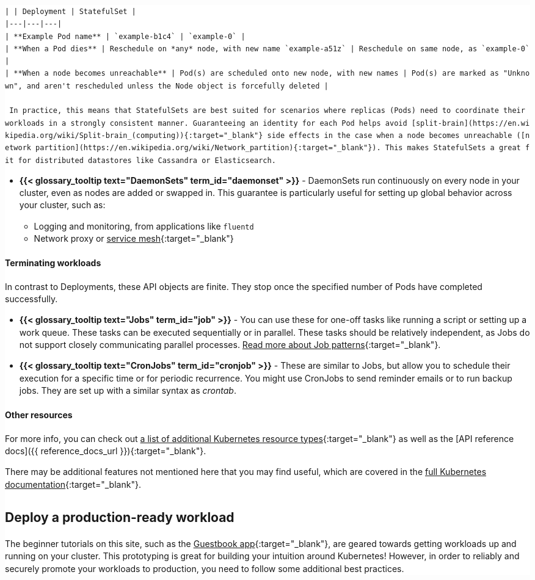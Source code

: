    | | Deployment | StatefulSet |
    |---|---|---|
    | **Example Pod name** | `example-b1c4` | `example-0` |
    | **When a Pod dies** | Reschedule on *any* node, with new name `example-a51z` | Reschedule on same node, as `example-0` |
    | **When a node becomes unreachable** | Pod(s) are scheduled onto new node, with new names | Pod(s) are marked as "Unknown", and aren't rescheduled unless the Node object is forcefully deleted |

     In practice, this means that StatefulSets are best suited for scenarios where replicas (Pods) need to coordinate their workloads in a strongly consistent manner. Guaranteeing an identity for each Pod helps avoid [split-brain](https://en.wikipedia.org/wiki/Split-brain_(computing)){:target="_blank"} side effects in the case when a node becomes unreachable ([network partition](https://en.wikipedia.org/wiki/Network_partition){:target="_blank"}). This makes StatefulSets a great fit for distributed datastores like Cassandra or Elasticsearch.


* **{{< glossary_tooltip text="DaemonSets" term_id="daemonset" >}}** - DaemonSets run continuously on every node in your cluster, even as nodes are added or swapped in. This guarantee is particularly useful for setting up global behavior across your cluster, such as:

  * Logging and monitoring, from applications like `fluentd`
  * Network proxy or [service mesh](https://www.linux.com/news/whats-service-mesh-and-why-do-i-need-one){:target="_blank"}


#### Terminating workloads

In contrast to Deployments, these API objects are finite. They stop once the specified number of Pods have completed successfully.

* **{{< glossary_tooltip text="Jobs" term_id="job" >}}** - You can use these for one-off tasks like running a script or setting up a work queue. These tasks can be executed sequentially or in parallel. These tasks should be relatively independent, as Jobs do not support closely communicating parallel processes. [Read more about Job patterns](/docs/concepts/workloads/controllers/jobs-run-to-completion/#job-patterns){:target="_blank"}.

* **{{< glossary_tooltip text="CronJobs" term_id="cronjob" >}}** - These are similar to Jobs, but allow you to schedule their execution for a specific time or for periodic recurrence. You might use CronJobs to send reminder emails or to run backup jobs. They are set up with a similar syntax as *crontab*.

#### Other resources

For more info, you can check out [a list of additional Kubernetes resource types](/docs/reference/kubectl/overview/#resource-types){:target="_blank"} as well as the [API reference docs]({{ reference_docs_url }}){:target="_blank"}.

There may be additional features not mentioned here that you may find useful, which are covered in the [full Kubernetes documentation](/docs/home/?path=browse){:target="_blank"}.

## Deploy a production-ready workload

The beginner tutorials on this site, such as the [Guestbook app](/docs/tutorials/stateless-application/guestbook/){:target="_blank"}, are geared towards getting workloads up and running on your cluster. This prototyping is great for building your intuition around Kubernetes! However, in order to reliably and securely promote your workloads to production, you need to follow some additional best practices.
